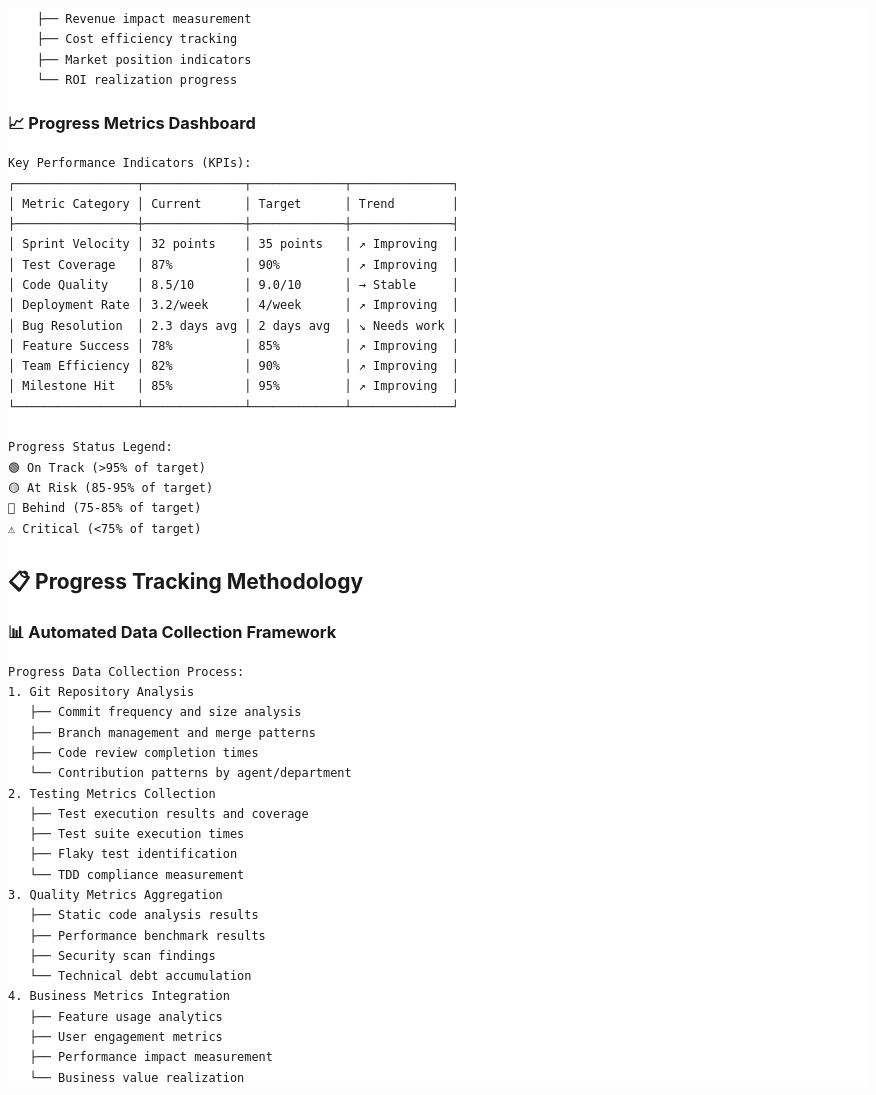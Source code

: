 ```
    ├── Revenue impact measurement
    ├── Cost efficiency tracking
    ├── Market position indicators
    └── ROI realization progress
```

### **📈 Progress Metrics Dashboard**
```
Key Performance Indicators (KPIs):
┌─────────────────┬──────────────┬─────────────┬──────────────┐
│ Metric Category │ Current      │ Target      │ Trend        │
├─────────────────┼──────────────┼─────────────┼──────────────┤
│ Sprint Velocity │ 32 points    │ 35 points   │ ↗ Improving  │
│ Test Coverage   │ 87%          │ 90%         │ ↗ Improving  │
│ Code Quality    │ 8.5/10       │ 9.0/10      │ → Stable     │
│ Deployment Rate │ 3.2/week     │ 4/week      │ ↗ Improving  │
│ Bug Resolution  │ 2.3 days avg │ 2 days avg  │ ↘ Needs work │
│ Feature Success │ 78%          │ 85%         │ ↗ Improving  │
│ Team Efficiency │ 82%          │ 90%         │ ↗ Improving  │
│ Milestone Hit   │ 85%          │ 95%         │ ↗ Improving  │
└─────────────────┴──────────────┴─────────────┴──────────────┘

Progress Status Legend:
🟢 On Track (>95% of target)
🟡 At Risk (85-95% of target)
🔴 Behind (75-85% of target)
⚠️ Critical (<75% of target)
```

## 📋 Progress Tracking Methodology

### **📊 Automated Data Collection Framework**
```
Progress Data Collection Process:
1. Git Repository Analysis
   ├── Commit frequency and size analysis
   ├── Branch management and merge patterns
   ├── Code review completion times
   └── Contribution patterns by agent/department
2. Testing Metrics Collection
   ├── Test execution results and coverage
   ├── Test suite execution times
   ├── Flaky test identification
   └── TDD compliance measurement
3. Quality Metrics Aggregation
   ├── Static code analysis results
   ├── Performance benchmark results
   ├── Security scan findings
   └── Technical debt accumulation
4. Business Metrics Integration
   ├── Feature usage analytics
   ├── User engagement metrics
   ├── Performance impact measurement
   └── Business value realization
```
